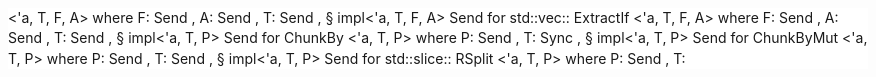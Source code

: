 <'a, T, F, A>
where
    F:
Send
,
    A:
Send
,
    T:
Send
,
§
impl<'a, T, F, A>
Send
for std::vec::
ExtractIf
<'a, T, F, A>
where
    F:
Send
,
    A:
Send
,
    T:
Send
,
§
impl<'a, T, P>
Send
for
ChunkBy
<'a, T, P>
where
    P:
Send
,
    T:
Sync
,
§
impl<'a, T, P>
Send
for
ChunkByMut
<'a, T, P>
where
    P:
Send
,
    T:
Send
,
§
impl<'a, T, P>
Send
for std::slice::
RSplit
<'a, T, P>
where
    P:
Send
,
    T: